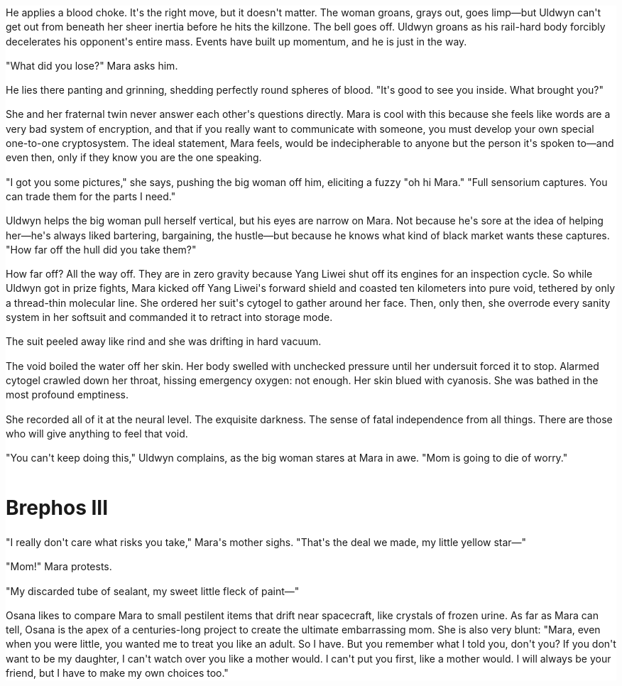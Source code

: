 He applies a blood choke. It's the right move, but it doesn't matter. The woman groans, grays out, goes limp—but Uldwyn can't get out from beneath her sheer inertia before he hits the killzone. The bell goes off. Uldwyn groans as his rail-hard body forcibly decelerates his opponent's entire mass. Events have built up momentum, and he is just in the way.

"What did you lose?" Mara asks him.

He lies there panting and grinning, shedding perfectly round spheres of blood. "It's good to see you inside. What brought you?"

She and her fraternal twin never answer each other's questions directly. Mara is cool with this because she feels like words are a very bad system of encryption, and that if you really want to communicate with someone, you must develop your own special one-to-one cryptosystem. The ideal statement, Mara feels, would be indecipherable to anyone but the person it's spoken to—and even then, only if they know you are the one speaking.

"I got you some pictures," she says, pushing the big woman off him, eliciting a fuzzy "oh hi Mara." "Full sensorium captures. You can trade them for the parts I need."

Uldwyn helps the big woman pull herself vertical, but his eyes are narrow on Mara. Not because he's sore at the idea of helping her—he's always liked bartering, bargaining, the hustle—but because he knows what kind of black market wants these captures. "How far off the hull did you take them?"

How far off? All the way off. They are in zero gravity because Yang Liwei shut off its engines for an inspection cycle. So while Uldwyn got in prize fights, Mara kicked off Yang Liwei's forward shield and coasted ten kilometers into pure void, tethered by only a thread-thin molecular line. She ordered her suit's cytogel to gather around her face. Then, only then, she overrode every sanity system in her softsuit and commanded it to retract into storage mode.

The suit peeled away like rind and she was drifting in hard vacuum.

The void boiled the water off her skin. Her body swelled with unchecked pressure until her undersuit forced it to stop. Alarmed cytogel crawled down her throat, hissing emergency oxygen: not enough. Her skin blued with cyanosis. She was bathed in the most profound emptiness.

She recorded all of it at the neural level. The exquisite darkness. The sense of fatal independence from all things. There are those who will give anything to feel that void.

"You can't keep doing this," Uldwyn complains, as the big woman stares at Mara in awe. "Mom is going to die of worry."

# Brephos III

"I really don't care what risks you take," Mara's mother sighs. "That's the deal we made, my little yellow star—"

"Mom!" Mara protests.

"My discarded tube of sealant, my sweet little fleck of paint—"

Osana likes to compare Mara to small pestilent items that drift near spacecraft, like crystals of frozen urine. As far as Mara can tell, Osana is the apex of a centuries-long project to create the ultimate embarrassing mom. She is also very blunt: "Mara, even when you were little, you wanted me to treat you like an adult. So I have. But you remember what I told you, don't you? If you don't want to be my daughter, I can't watch over you like a mother would. I can't put you first, like a mother would. I will always be your friend, but I have to make my own choices too."
